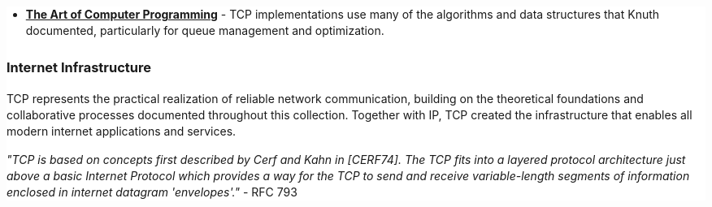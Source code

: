 - **[The Art of Computer Programming](Knuth_Art_of_Computer_Programming.md)** - TCP implementations use many of the algorithms and data structures that Knuth documented, particularly for queue management and optimization.

### Internet Infrastructure
TCP represents the practical realization of reliable network communication, building on the theoretical foundations and collaborative processes documented throughout this collection. Together with IP, TCP created the infrastructure that enables all modern internet applications and services.

*"TCP is based on concepts first described by Cerf and Kahn in [CERF74]. The TCP fits into a layered protocol architecture just above a basic Internet Protocol which provides a way for the TCP to send and receive variable-length segments of information enclosed in internet datagram 'envelopes'."* - RFC 793
